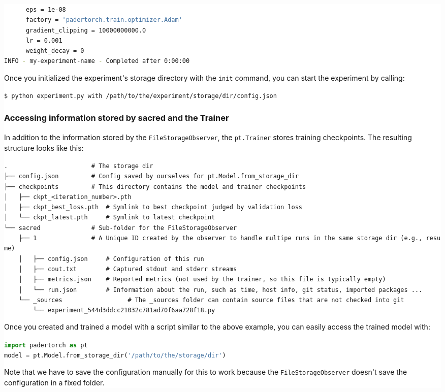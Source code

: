 ```bash
      eps = 1e-08
      factory = 'padertorch.train.optimizer.Adam'
      gradient_clipping = 10000000000.0
      lr = 0.001
      weight_decay = 0
INFO - my-experiment-name - Completed after 0:00:00
```

Once you initialized the experiment's storage directory with the `init` command, you can start the experiment by
 calling:

```
$ python experiment.py with /path/to/the/experiment/storage/dir/config.json
```

### Accessing information stored by sacred and the Trainer

In addition to the information stored by the `FileStorageObserver`, the `pt.Trainer` stores training checkpoints.
The resulting structure looks like this:

```
.                       # The storage dir
├── config.json         # Config saved by ourselves for pt.Model.from_storage_dir
├── checkpoints         # This directory contains the model and trainer checkpoints
│   ├── ckpt_<iteration_number>.pth
│   ├── ckpt_best_loss.pth  # Symlink to best checkpoint judged by validation loss
│   └── ckpt_latest.pth     # Symlink to latest checkpoint 
└── sacred              # Sub-folder for the FileStorageObserver
    ├── 1               # A Unique ID created by the observer to handle multipe runs in the same storage dir (e.g., resume)
    │   ├── config.json     # Configuration of this run
    │   ├── cout.txt        # Captured stdout and stderr streams
    │   ├── metrics.json    # Reported metrics (not used by the trainer, so this file is typically empty)
    │   └── run.json        # Information about the run, such as time, host info, git status, imported packages ...
    └── _sources                  # The _sources folder can contain source files that are not checked into git
        └── experiment_544d3ddcc21032c781ad70f6aa728f18.py
```

Once you created and trained a model with a script similar to the above example, you can easily access the trained
 model with:
 
```python
import padertorch as pt
model = pt.Model.from_storage_dir('/path/to/the/storage/dir')
```

Note that we have to save the configuration manually for this to work because the `FileStorageObserver` doesn't save
 the configuration in a fixed folder.
